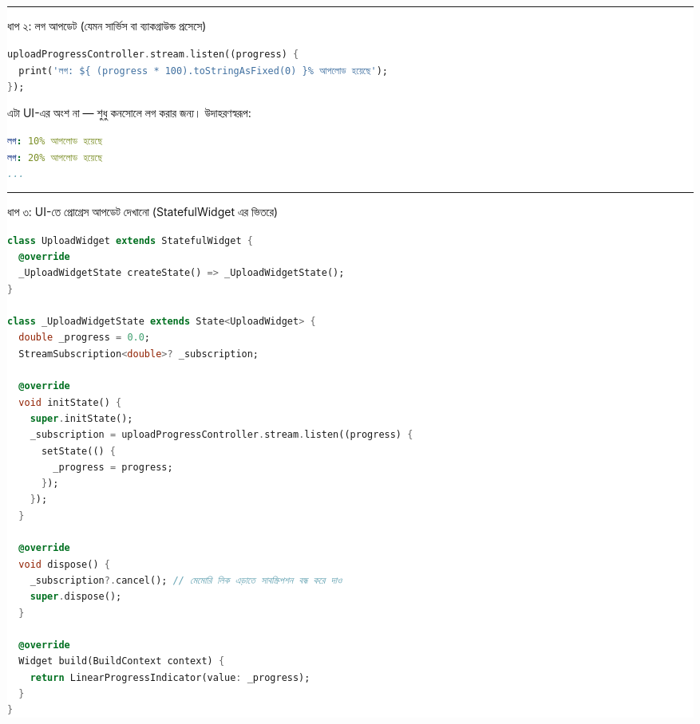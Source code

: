***

ধাপ ২: লগ আপডেট (যেমন সার্ভিস বা ব্যাকগ্রাউন্ড প্রসেসে)

```dart
uploadProgressController.stream.listen((progress) {
  print('লগ: ${ (progress * 100).toStringAsFixed(0) }% আপলোড হয়েছে');
});
```

এটা UI-এর অংশ না — শুধু কনসোলে লগ করার জন্য। উদাহরণস্বরূপ:

```yaml
লগ: 10% আপলোড হয়েছে  
লগ: 20% আপলোড হয়েছে  
...
```

***

ধাপ ৩: UI-তে প্রোগ্রেস আপডেট দেখানো (StatefulWidget এর ভিতরে)

```dart
class UploadWidget extends StatefulWidget {
  @override
  _UploadWidgetState createState() => _UploadWidgetState();
}

class _UploadWidgetState extends State<UploadWidget> {
  double _progress = 0.0;
  StreamSubscription<double>? _subscription;

  @override
  void initState() {
    super.initState();
    _subscription = uploadProgressController.stream.listen((progress) {
      setState(() {
        _progress = progress;
      });
    });
  }

  @override
  void dispose() {
    _subscription?.cancel(); // মেমোরি লিক এড়াতে সাবস্ক্রিপশন বন্ধ করে দাও
    super.dispose();
  }

  @override
  Widget build(BuildContext context) {
    return LinearProgressIndicator(value: _progress);
  }
}
```
